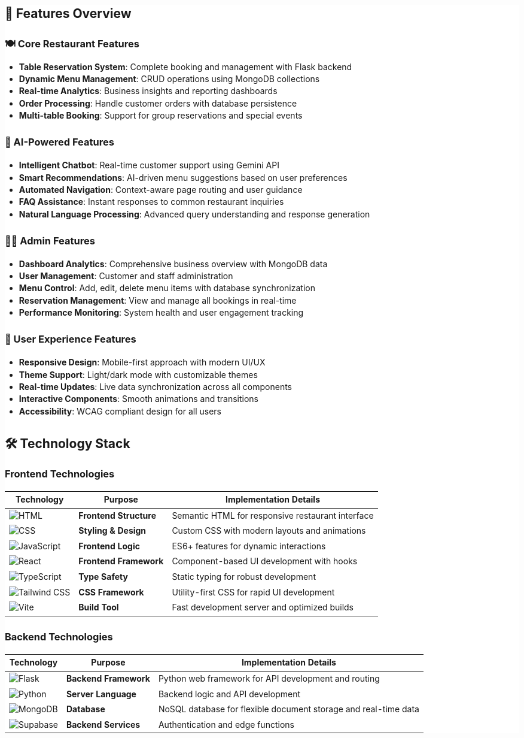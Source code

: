 ## 🚀 Features Overview

### 🍽️ Core Restaurant Features
- **Table Reservation System**: Complete booking and management with Flask backend
- **Dynamic Menu Management**: CRUD operations using MongoDB collections
- **Real-time Analytics**: Business insights and reporting dashboards
- **Order Processing**: Handle customer orders with database persistence
- **Multi-table Booking**: Support for group reservations and special events

### 🤖 AI-Powered Features
- **Intelligent Chatbot**: Real-time customer support using Gemini API
- **Smart Recommendations**: AI-driven menu suggestions based on user preferences
- **Automated Navigation**: Context-aware page routing and user guidance
- **FAQ Assistance**: Instant responses to common restaurant inquiries
- **Natural Language Processing**: Advanced query understanding and response generation

### 👨‍💼 Admin Features
- **Dashboard Analytics**: Comprehensive business overview with MongoDB data
- **User Management**: Customer and staff administration
- **Menu Control**: Add, edit, delete menu items with database synchronization
- **Reservation Management**: View and manage all bookings in real-time
- **Performance Monitoring**: System health and user engagement tracking

### 🎨 User Experience Features
- **Responsive Design**: Mobile-first approach with modern UI/UX
- **Theme Support**: Light/dark mode with customizable themes
- **Real-time Updates**: Live data synchronization across all components
- **Interactive Components**: Smooth animations and transitions
- **Accessibility**: WCAG compliant design for all users

## 🛠️ Technology Stack

### Frontend Technologies
| Technology | Purpose | Implementation Details |
|------------|---------|----------------------|
| ![HTML](https://img.shields.io/badge/HTML5-E34F26?style=flat&logo=html5&logoColor=white) | **Frontend Structure** | Semantic HTML for responsive restaurant interface |
| ![CSS](https://img.shields.io/badge/CSS3-1572B6?style=flat&logo=css3&logoColor=white) | **Styling & Design** | Custom CSS with modern layouts and animations |
| ![JavaScript](https://img.shields.io/badge/JavaScript-F7DF1E?style=flat&logo=javascript&logoColor=black) | **Frontend Logic** | ES6+ features for dynamic interactions |
| ![React](https://img.shields.io/badge/React-61DAFB?style=flat&logo=react&logoColor=black) | **Frontend Framework** | Component-based UI development with hooks |
| ![TypeScript](https://img.shields.io/badge/TypeScript-3178C6?style=flat&logo=typescript&logoColor=white) | **Type Safety** | Static typing for robust development |
| ![Tailwind CSS](https://img.shields.io/badge/Tailwind_CSS-38B2AC?style=flat&logo=tailwind-css&logoColor=white) | **CSS Framework** | Utility-first CSS for rapid UI development |
| ![Vite](https://img.shields.io/badge/Vite-646CFF?style=flat&logo=vite&logoColor=white) | **Build Tool** | Fast development server and optimized builds |

### Backend Technologies
| Technology | Purpose | Implementation Details |
|------------|---------|----------------------|
| ![Flask](https://img.shields.io/badge/Flask-000000?style=flat&logo=flask&logoColor=white) | **Backend Framework** | Python web framework for API development and routing |
| ![Python](https://img.shields.io/badge/Python-3776AB?style=flat&logo=python&logoColor=white) | **Server Language** | Backend logic and API development |
| ![MongoDB](https://img.shields.io/badge/MongoDB-47A248?style=flat&logo=mongodb&logoColor=white) | **Database** | NoSQL database for flexible document storage and real-time data |
| ![Supabase](https://img.shields.io/badge/Supabase-3ECF8E?style=flat&logo=supabase&logoColor=white) | **Backend Services** | Authentication and edge functions |
